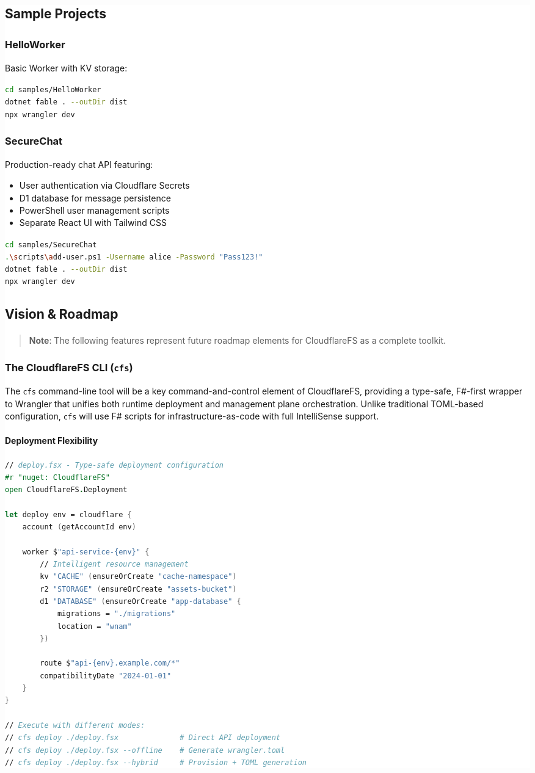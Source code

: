 ## Sample Projects

### HelloWorker
Basic Worker with KV storage:
```bash
cd samples/HelloWorker
dotnet fable . --outDir dist
npx wrangler dev
```

### SecureChat
Production-ready chat API featuring:
- User authentication via Cloudflare Secrets
- D1 database for message persistence
- PowerShell user management scripts
- Separate React UI with Tailwind CSS

```bash
cd samples/SecureChat
.\scripts\add-user.ps1 -Username alice -Password "Pass123!"
dotnet fable . --outDir dist
npx wrangler dev
```

## Vision & Roadmap

> **Note**: The following features represent future roadmap elements for CloudflareFS as a complete toolkit.

### The CloudflareFS CLI (`cfs`)

The `cfs` command-line tool will be a key command-and-control element of CloudflareFS, providing a type-safe, F#-first wrapper to Wrangler that unifies both runtime deployment and management plane orchestration. Unlike traditional TOML-based configuration, `cfs` will use F# scripts for infrastructure-as-code with full IntelliSense support.

#### Deployment Flexibility

```fsharp
// deploy.fsx - Type-safe deployment configuration
#r "nuget: CloudflareFS"
open CloudflareFS.Deployment

let deploy env = cloudflare {
    account (getAccountId env)

    worker $"api-service-{env}" {
        // Intelligent resource management
        kv "CACHE" (ensureOrCreate "cache-namespace")
        r2 "STORAGE" (ensureOrCreate "assets-bucket")
        d1 "DATABASE" (ensureOrCreate "app-database" {
            migrations = "./migrations"
            location = "wnam"
        })

        route $"api-{env}.example.com/*"
        compatibilityDate "2024-01-01"
    }
}

// Execute with different modes:
// cfs deploy ./deploy.fsx              # Direct API deployment
// cfs deploy ./deploy.fsx --offline    # Generate wrangler.toml
// cfs deploy ./deploy.fsx --hybrid     # Provision + TOML generation
```